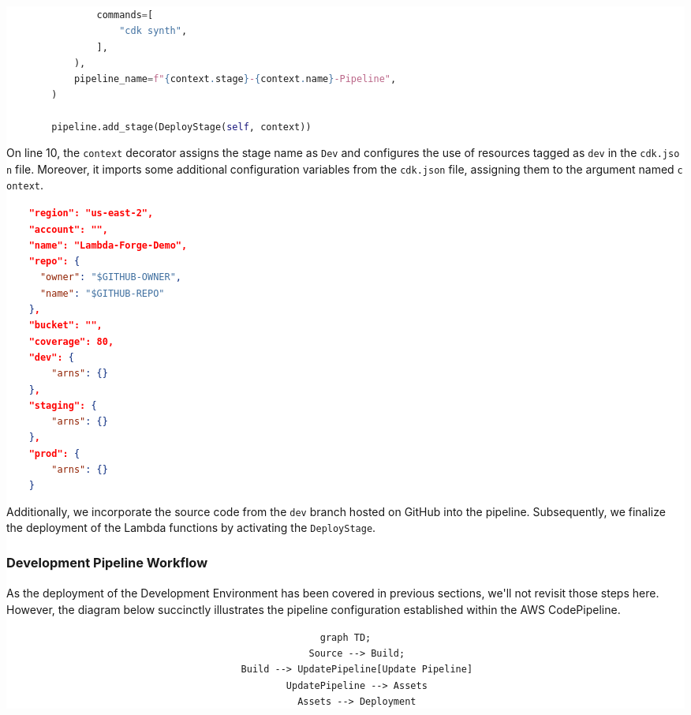 ```python title="infra/stacks/dev_stack.py" linenums="1"
                commands=[
                    "cdk synth",
                ],
            ),
            pipeline_name=f"{context.stage}-{context.name}-Pipeline",
        )

        pipeline.add_stage(DeployStage(self, context))
```

On line 10, the `context` decorator assigns the stage name as `Dev` and configures the use of resources tagged as `dev` in the `cdk.json` file. Moreover, it imports some additional configuration variables from the `cdk.json` file, assigning them to the argument named `context`.

```json title="cdk.json" linenums="41"
    "region": "us-east-2",
    "account": "",
    "name": "Lambda-Forge-Demo",
    "repo": {
      "owner": "$GITHUB-OWNER",
      "name": "$GITHUB-REPO"
    },
    "bucket": "",
    "coverage": 80,
    "dev": {
        "arns": {}
    },
    "staging": {
        "arns": {}
    },
    "prod": {
        "arns": {}
    }
```

Additionally, we incorporate the source code from the `dev` branch hosted on GitHub into the pipeline. Subsequently, we finalize the deployment of the Lambda functions by activating the `DeployStage`.

### Development Pipeline Workflow

As the deployment of the Development Environment has been covered in previous sections, we'll not revisit those steps here. However, the diagram below succinctly illustrates the pipeline configuration established within the AWS CodePipeline.

<div style="text-align:center;">

```mermaid
graph TD;
    Source --> Build;
    Build --> UpdatePipeline[Update Pipeline]
    UpdatePipeline --> Assets
    Assets --> Deployment
```
